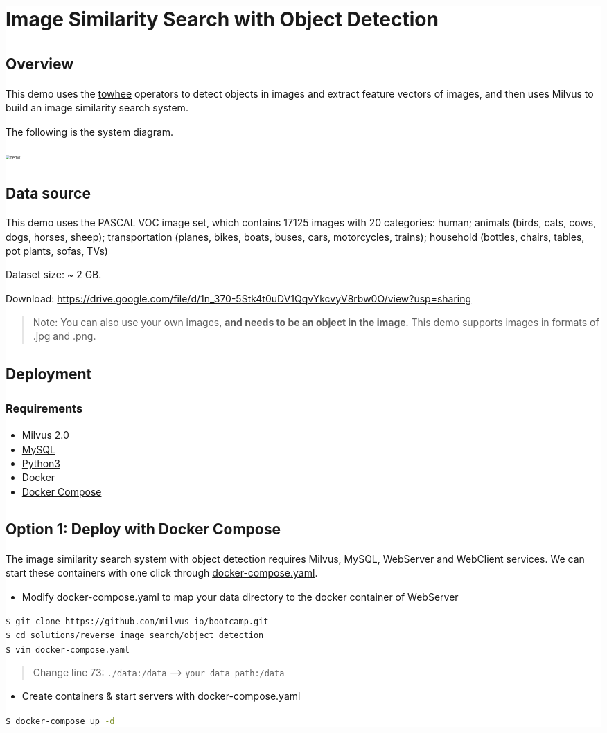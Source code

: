 # Image Similarity Search with Object Detection

## Overview

This demo uses the [towhee](https://github.com/towhee-io/towhee) operators to detect objects in images and extract feature vectors of images, and then uses Milvus to build an image similarity search system.

The following is the system diagram.

<img src="pic\demo1.png" alt="demo1" style="zoom:40%;" />

## Data source

This demo uses the PASCAL VOC image set, which contains 17125 images with 20 categories: human; animals (birds, cats, cows, dogs, horses, sheep); transportation (planes, bikes, boats, buses, cars, motorcycles, trains); household (bottles, chairs, tables, pot plants, sofas, TVs)

Dataset size: ~ 2 GB.

Download: https://drive.google.com/file/d/1n_370-5Stk4t0uDV1QqvYkcvyV8rbw0O/view?usp=sharing

> Note: You can also use your own images, **and needs to be an object in the image**. This demo supports images in formats of .jpg and .png.

## Deployment

### Requirements

- [Milvus 2.0](https://milvus.io/docs/v2.0.0/install_standalone-docker.md)
- [MySQL](https://hub.docker.com/r/mysql/mysql-server)
- [Python3](https://www.python.org/downloads/)
- [Docker](https://docs.docker.com/engine/install/)
- [Docker Compose](https://docs.docker.com/compose/install/)

## Option 1: Deploy with Docker Compose

The image similarity search system with object detection requires Milvus, MySQL, WebServer and WebClient services. We can start these containers with one click through [docker-compose.yaml](./docker-compose.yaml).

- Modify docker-compose.yaml to map your data directory to the docker container of WebServer
```bash
$ git clone https://github.com/milvus-io/bootcamp.git
$ cd solutions/reverse_image_search/object_detection
$ vim docker-compose.yaml
```
> Change line 73: `./data:/data` --> `your_data_path:/data`

- Create containers & start servers with docker-compose.yaml
```bash
$ docker-compose up -d
```
